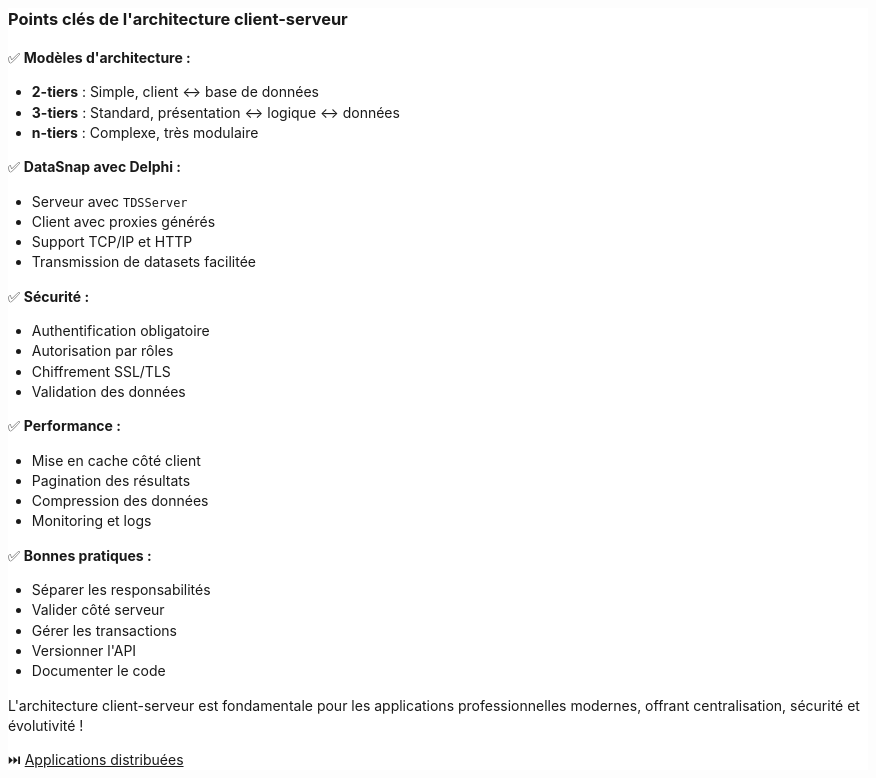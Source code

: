 ### Points clés de l'architecture client-serveur

✅ **Modèles d'architecture :**
- **2-tiers** : Simple, client ↔ base de données
- **3-tiers** : Standard, présentation ↔ logique ↔ données
- **n-tiers** : Complexe, très modulaire

✅ **DataSnap avec Delphi :**
- Serveur avec `TDSServer`
- Client avec proxies générés
- Support TCP/IP et HTTP
- Transmission de datasets facilitée

✅ **Sécurité :**
- Authentification obligatoire
- Autorisation par rôles
- Chiffrement SSL/TLS
- Validation des données

✅ **Performance :**
- Mise en cache côté client
- Pagination des résultats
- Compression des données
- Monitoring et logs

✅ **Bonnes pratiques :**
- Séparer les responsabilités
- Valider côté serveur
- Gérer les transactions
- Versionner l'API
- Documenter le code

L'architecture client-serveur est fondamentale pour les applications professionnelles modernes, offrant centralisation, sécurité et évolutivité !

⏭️ [Applications distribuées](/10-communication-et-services-reseaux/06-applications-distribuees.md)
